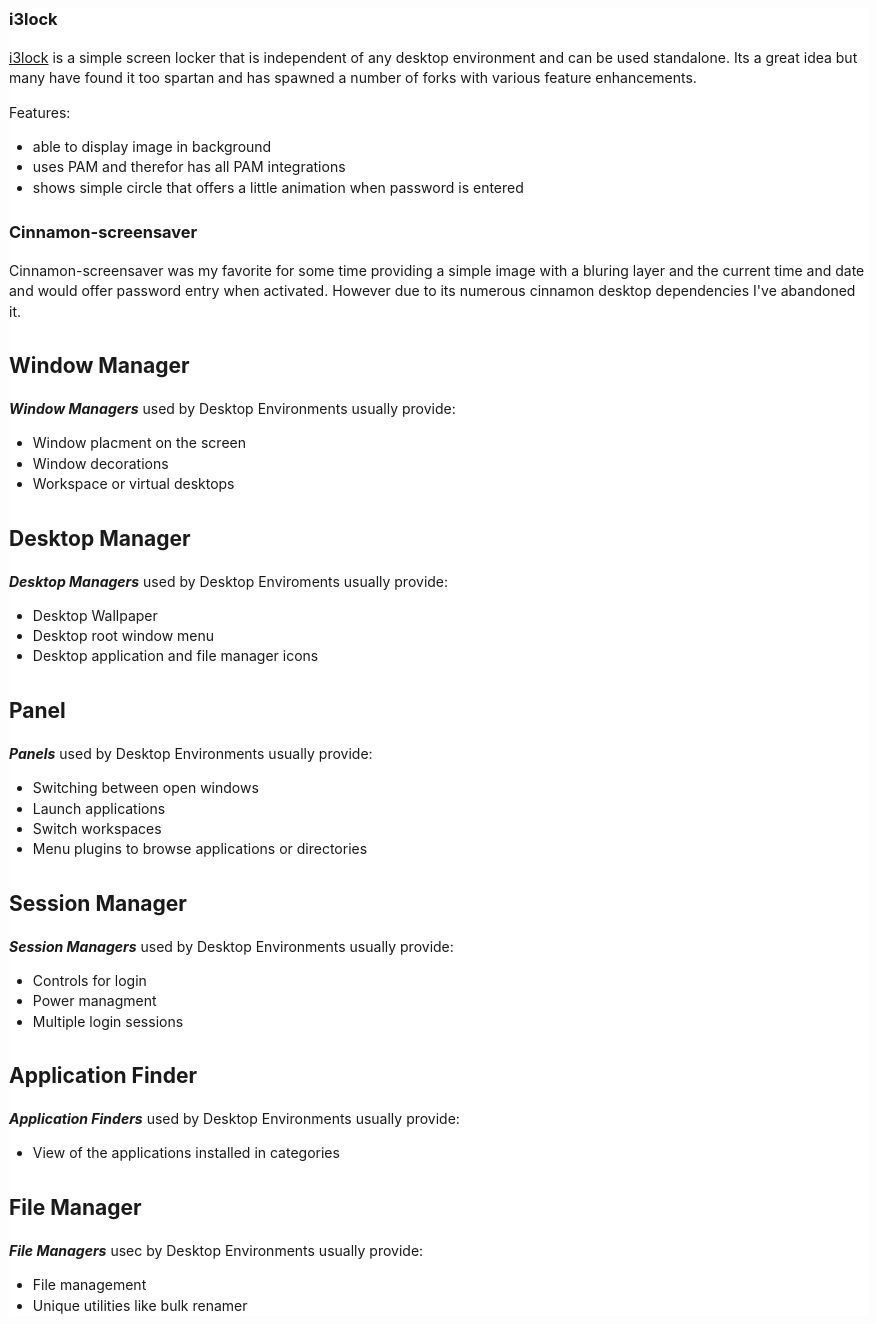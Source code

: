 ### i3lock <a name="i3lock"/></a>
[i3lock](https://github.com/i3/i3lock) is a simple screen locker that is independent of any desktop
environment and can be used standalone. Its a great idea but many have found it too spartan and has
spawned a number of forks with various feature enhancements.

Features:
* able to display image in background
* uses PAM and therefor has all PAM integrations
* shows simple circle that offers a little animation when password is entered

### Cinnamon-screensaver <a name="cinnamon-screensaver"/></a>
Cinnamon-screensaver was my favorite for some time providing a simple image with a bluring layer and
the current time and date and would offer password entry when activated. However due to its numerous
cinnamon desktop dependencies I've abandoned it.

## Window Manager <a name="window-manager"/></a>
***Window Managers*** used by Desktop Environments usually provide:
* Window placment on the screen
* Window decorations
* Workspace or virtual desktops

## Desktop Manager <a name="desktop-manager"/></a>
***Desktop Managers*** used by Desktop Enviroments usually provide:
* Desktop Wallpaper
* Desktop root window menu
* Desktop application and file manager icons

## Panel <a name="panel"/></a>
***Panels*** used by Desktop Environments usually provide:
* Switching between open windows
* Launch applications
* Switch workspaces
* Menu plugins to browse applications or directories

## Session Manager <a name="session-manager"/></a>
***Session Managers*** used by Desktop Environments usually provide:
* Controls for login
* Power managment
* Multiple login sessions

## Application Finder <a name="application-finder"/></a>
***Application Finders*** used by Desktop Environments usually provide:
* View of the applications installed in categories

## File Manager <a name="file-manager"/></a>
***File Managers*** usec by Desktop Environments usually provide:
* File management
* Unique utilities like bulk renamer
